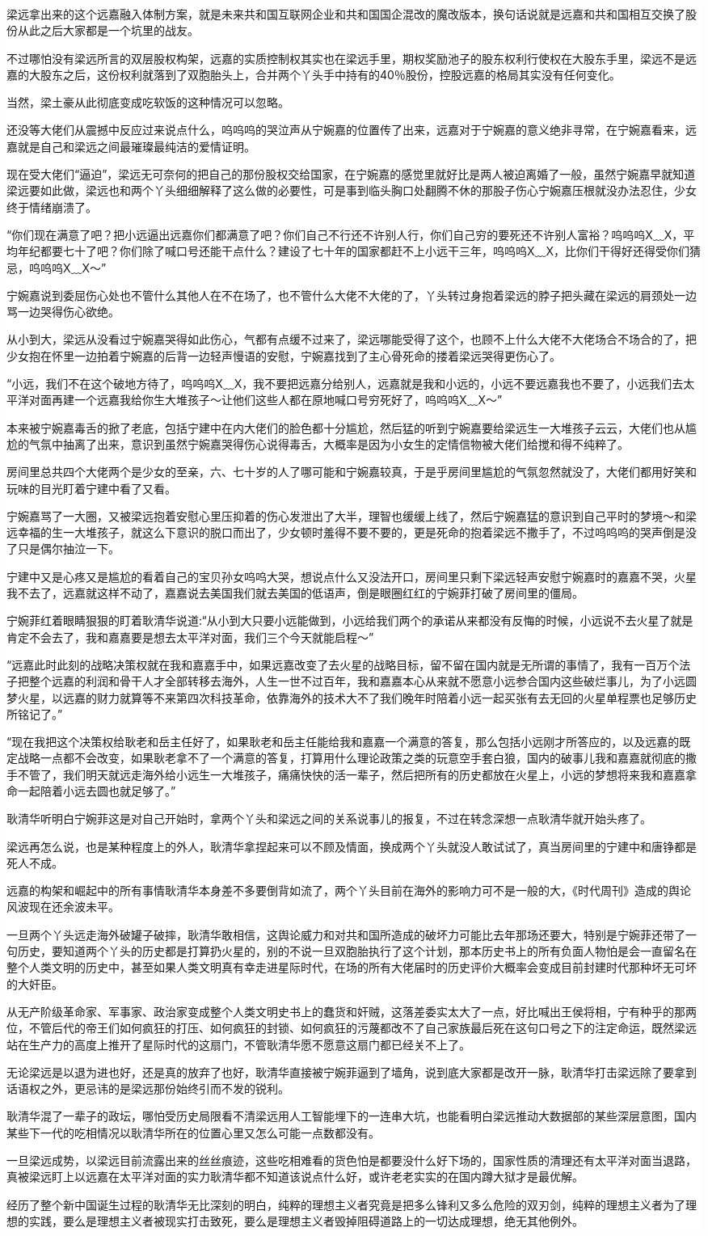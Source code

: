 梁远拿出来的这个远嘉融入体制方案，就是未来共和国互联网企业和共和国国企混改的魔改版本，换句话说就是远嘉和共和国相互交换了股份从此之后大家都是一个坑里的战友。

不过哪怕没有梁远所言的双层股权构架，远嘉的实质控制权其实也在梁远手里，期权奖励池子的股东权利行使权在大股东手里，梁远不是远嘉的大股东之后，这份权利就落到了双胞胎头上，合并两个丫头手中持有的40％股份，控股远嘉的格局其实没有任何变化。

当然，梁土豪从此彻底变成吃软饭的这种情况可以忽略。

还没等大佬们从震撼中反应过来说点什么，呜呜呜的哭泣声从宁婉嘉的位置传了出来，远嘉对于宁婉嘉的意义绝非寻常，在宁婉嘉看来，远嘉就是自己和梁远之间最璀璨最纯洁的爱情证明。

现在受大佬们“逼迫”，梁远无可奈何的把自己的那份股权交给国家，在宁婉嘉的感觉里就好比是两人被迫离婚了一般，虽然宁婉嘉早就知道梁远要如此做，梁远也和两个丫头细细解释了这么做的必要性，可是事到临头胸口处翻腾不休的那股子伤心宁婉嘉压根就没办法忍住，少女终于情绪崩溃了。

“你们现在满意了吧？把小远逼出远嘉你们都满意了吧？你们自己不行还不许别人行，你们自己穷的要死还不许别人富裕？呜呜呜X﹏X，平均年纪都要七十了吧？你们除了喊口号还能干点什么？建设了七十年的国家都赶不上小远干三年，呜呜呜X﹏X，比你们干得好还得受你们猜忌，呜呜呜X﹏X～”

宁婉嘉说到委屈伤心处也不管什么其他人在不在场了，也不管什么大佬不大佬的了，丫头转过身抱着梁远的脖子把头藏在梁远的肩颈处一边骂一边哭得伤心欲绝。

从小到大，梁远从没看过宁婉嘉哭得如此伤心，气都有点缓不过来了，梁远哪能受得了这个，也顾不上什么大佬不大佬场合不场合的了，把少女抱在怀里一边拍着宁婉嘉的后背一边轻声慢语的安慰，宁婉嘉找到了主心骨死命的搂着梁远哭得更伤心了。

“小远，我们不在这个破地方待了，呜呜呜X﹏X，我不要把远嘉分给别人，远嘉就是我和小远的，小远不要远嘉我也不要了，小远我们去太平洋对面再建一个远嘉我给你生大堆孩子～让他们这些人都在原地喊口号穷死好了，呜呜呜X﹏X～”

本来被宁婉嘉毒舌的掀了老底，包括宁建中在内大佬们的脸色都十分尴尬，然后猛的听到宁婉嘉要给梁远生一大堆孩子云云，大佬们也从尴尬的气氛中抽离了出来，意识到虽然宁婉嘉哭得伤心说得毒舌，大概率是因为小女生的定情信物被大佬们给搅和得不纯粹了。

房间里总共四个大佬两个是少女的至亲，六、七十岁的人了哪可能和宁婉嘉较真，于是乎房间里尴尬的气氛忽然就没了，大佬们都用好笑和玩味的目光盯着宁建中看了又看。

宁婉嘉骂了一大圈，又被梁远抱着安慰心里压抑着的伤心发泄出了大半，理智也缓缓上线了，然后宁婉嘉猛的意识到自己平时的梦境～和梁远幸福的生一大堆孩子，就这么下意识的脱口而出了，少女顿时羞得不要不要的，更是死命的抱着梁远不撒手了，不过呜呜呜的哭声倒是没了只是偶尔抽泣一下。

宁建中又是心疼又是尴尬的看着自己的宝贝孙女呜呜大哭，想说点什么又没法开口，房间里只剩下梁远轻声安慰宁婉嘉时的嘉嘉不哭，火星我不去了，远嘉就这样不动了，嘉嘉说去美国我们就去美国的低语声，倒是眼圈红红的宁婉菲打破了房间里的僵局。

宁婉菲红着眼睛狠狠的盯着耿清华说道:“从小到大只要小远能做到，小远给我们两个的承诺从来都没有反悔的时候，小远说不去火星了就是肯定不会去了，我和嘉嘉要是想去太平洋对面，我们三个今天就能启程～”

“远嘉此时此刻的战略决策权就在我和嘉嘉手中，如果远嘉改变了去火星的战略目标，留不留在国内就是无所谓的事情了，我有一百万个法子把整个远嘉的利润和骨干人才全部转移去海外，人生一世不过百年，我和嘉嘉本心从来就不愿意小远参合国内这些破烂事儿，为了小远圆梦火星，以远嘉的财力就算等不来第四次科技革命，依靠海外的技术大不了我们晚年时陪着小远一起买张有去无回的火星单程票也足够历史所铭记了。”

“现在我把这个决策权给耿老和岳主任好了，如果耿老和岳主任能给我和嘉嘉一个满意的答复，那么包括小远刚才所答应的，以及远嘉的既定战略一点都不会改变，如果耿老拿不了一个满意的答复，打算用什么理论政策之类的玩意空手套白狼，国内的破事儿我和嘉嘉就彻底的撒手不管了，我们明天就远走海外给小远生一大堆孩子，痛痛快快的活一辈子，然后把所有的历史都放在火星上，小远的梦想将来我和嘉嘉拿命一起陪着小远去圆也就足够了。”

耿清华听明白宁婉菲这是对自己开始时，拿两个丫头和梁远之间的关系说事儿的报复，不过在转念深想一点耿清华就开始头疼了。

梁远再怎么说，也是某种程度上的外人，耿清华拿捏起来可以不顾及情面，换成两个丫头就没人敢试试了，真当房间里的宁建中和唐铮都是死人不成。

远嘉的构架和崛起中的所有事情耿清华本身差不多要倒背如流了，两个丫头目前在海外的影响力可不是一般的大，《时代周刊》造成的舆论风波现在还余波未平。

一旦两个丫头远走海外破罐子破摔，耿清华敢相信，这舆论威力和对共和国所造成的破坏力可能比去年那场还要大，特别是宁婉菲还带了一句历史，要知道两个丫头的历史都是打算扔火星的，别的不说一旦双胞胎执行了这个计划，那本历史书上的所有负面人物怕是会一直留名在整个人类文明的历史中，甚至如果人类文明真有幸走进星际时代，在场的所有大佬届时的历史评价大概率会变成目前封建时代那种坏无可坏的大奸臣。

从无产阶级革命家、军事家、政治家变成整个人类文明史书上的蠢货和奸贼，这落差委实太大了一点，好比喊出王侯将相，宁有种乎的那两位，不管后代的帝王们如何疯狂的打压、如何疯狂的封锁、如何疯狂的污蔑都改不了自己家族最后死在这句口号之下的注定命运，既然梁远站在生产力的高度上推开了星际时代的这扇门，不管耿清华愿不愿意这扇门都已经关不上了。

无论梁远是以退为进也好，还是真的放弃了也好，耿清华直接被宁婉菲逼到了墙角，说到底大家都是改开一脉，耿清华打击梁远除了要拿到话语权之外，更忌讳的是梁远那份始终引而不发的锐利。

耿清华混了一辈子的政坛，哪怕受历史局限看不清梁远用人工智能埋下的一连串大坑，也能看明白梁远推动大数据部的某些深层意图，国内某些下一代的吃相情况以耿清华所在的位置心里又怎么可能一点数都没有。

一旦梁远成势，以梁远目前流露出来的丝丝痕迹，这些吃相难看的货色怕是都要没什么好下场的，国家性质的清理还有太平洋对面当退路，真被梁远盯上以远嘉在太平洋对面的实力耿清华都不知道该说点什么好，或许老老实实的在国内蹲大狱才是最优解。

经历了整个新中国诞生过程的耿清华无比深刻的明白，纯粹的理想主义者究竟是把多么锋利又多么危险的双刃剑，纯粹的理想主义者为了理想的实践，要么是理想主义者被现实打击致死，要么是理想主义者毁掉阻碍道路上的一切达成理想，绝无其他例外。
